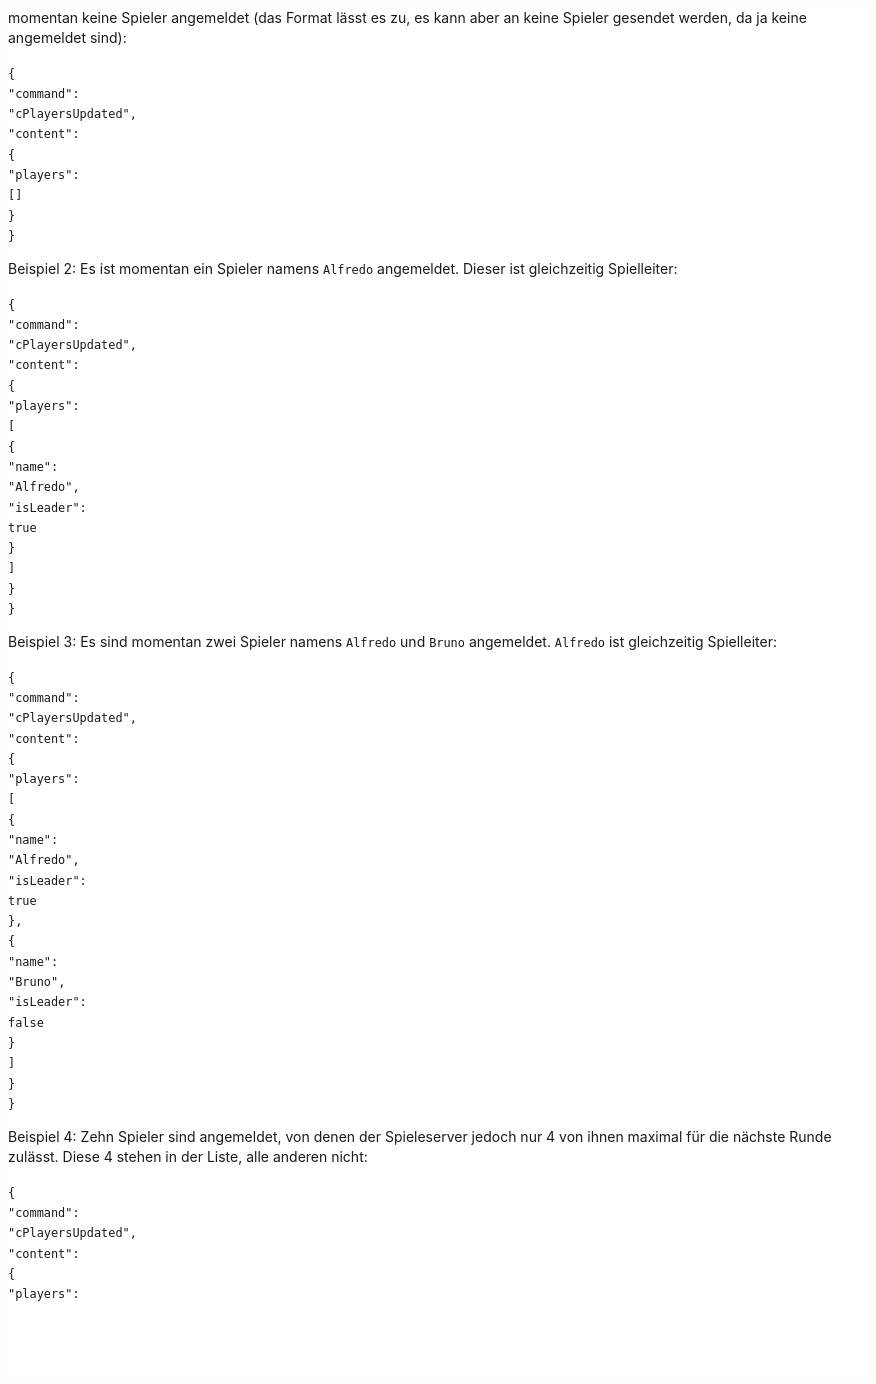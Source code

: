 momentan keine Spieler angemeldet (das Format lässt es zu, es kann aber an keine Spieler gesendet werden, da ja keine angemeldet sind):</p>&#x000A;&#x000A;<pre class="code highlight js-syntax-highlight json" lang="json" v-pre="true"><code><span class="p">{</span><span class="w">&#x000A;    </span><span class="s2">"command"</span><span class="p">:</span><span class="w"> </span><span class="s2">"cPlayersUpdated"</span><span class="p">,</span><span class="w">&#x000A;    </span><span class="s2">"content"</span><span class="p">:</span><span class="w"> </span><span class="p">{</span><span class="w">&#x000A;        </span><span class="s2">"players"</span><span class="p">:</span><span class="w"> </span><span class="p">[]</span><span class="w">&#x000A;    </span><span class="p">}</span><span class="w">&#x000A;</span><span class="p">}</span><span class="w">&#x000A;</span></code></pre>&#x000A;&#x000A;<p dir="auto">Beispiel 2: Es ist momentan ein Spieler namens <code>Alfredo</code> angemeldet. Dieser ist gleichzeitig Spielleiter:</p>&#x000A;&#x000A;<pre class="code highlight js-syntax-highlight json" lang="json" v-pre="true"><code><span class="p">{</span><span class="w">&#x000A;    </span><span class="s2">"command"</span><span class="p">:</span><span class="w"> </span><span class="s2">"cPlayersUpdated"</span><span class="p">,</span><span class="w">&#x000A;    </span><span class="s2">"content"</span><span class="p">:</span><span class="w"> </span><span class="p">{</span><span class="w">&#x000A;        </span><span class="s2">"players"</span><span class="p">:</span><span class="w"> </span><span class="p">[</span><span class="w">&#x000A;            </span><span class="p">{</span><span class="w"> </span><span class="s2">"name"</span><span class="p">:</span><span class="w"> </span><span class="s2">"Alfredo"</span><span class="p">,</span><span class="w"> </span><span class="s2">"isLeader"</span><span class="p">:</span><span class="w"> </span><span class="kc">true</span><span class="w"> </span><span class="p">}</span><span class="w">&#x000A;        </span><span class="p">]</span><span class="w">&#x000A;    </span><span class="p">}</span><span class="w">&#x000A;</span><span class="p">}</span><span class="w">&#x000A;</span></code></pre>&#x000A;&#x000A;<p dir="auto">Beispiel 3: Es sind momentan zwei Spieler namens <code>Alfredo</code> und <code>Bruno</code> angemeldet. <code>Alfredo</code> ist gleichzeitig Spielleiter:</p>&#x000A;&#x000A;<pre class="code highlight js-syntax-highlight json" lang="json" v-pre="true"><code><span class="p">{</span><span class="w">&#x000A;    </span><span class="s2">"command"</span><span class="p">:</span><span class="w"> </span><span class="s2">"cPlayersUpdated"</span><span class="p">,</span><span class="w">&#x000A;    </span><span class="s2">"content"</span><span class="p">:</span><span class="w"> </span><span class="p">{</span><span class="w">&#x000A;        </span><span class="s2">"players"</span><span class="p">:</span><span class="w"> </span><span class="p">[</span><span class="w">&#x000A;            </span><span class="p">{</span><span class="w"> </span><span class="s2">"name"</span><span class="p">:</span><span class="w"> </span><span class="s2">"Alfredo"</span><span class="p">,</span><span class="w"> </span><span class="s2">"isLeader"</span><span class="p">:</span><span class="w"> </span><span class="kc">true</span><span class="w"> </span><span class="p">},</span><span class="w">&#x000A;            </span><span class="p">{</span><span class="w"> </span><span class="s2">"name"</span><span class="p">:</span><span class="w"> </span><span class="s2">"Bruno"</span><span class="p">,</span><span class="w"> </span><span class="s2">"isLeader"</span><span class="p">:</span><span class="w"> </span><span class="kc">false</span><span class="w"> </span><span class="p">}</span><span class="w">&#x000A;        </span><span class="p">]</span><span class="w">&#x000A;    </span><span class="p">}</span><span class="w">&#x000A;</span><span class="p">}</span><span class="w">&#x000A;</span></code></pre>&#x000A;&#x000A;<p dir="auto">Beispiel 4: Zehn Spieler sind angemeldet, von denen der Spieleserver jedoch nur 4 von ihnen maximal für die nächste Runde zulässt. Diese 4 stehen in der Liste, alle anderen nicht:</p>&#x000A;&#x000A;<pre class="code highlight js-syntax-highlight json" lang="json" v-pre="true"><code><span class="p">{</span><span class="w">&#x000A;    </span><span class="s2">"command"</span><span class="p">:</span><span class="w"> </span><span class="s2">"cPlayersUpdated"</span><span class="p">,</span><span class="w">&#x000A;    </span><span class="s2">"content"</span><span class="p">:</span><span class="w"> </span><span class="p">{</span><span class="w">&#x000A;        </span><span class="s2">"players"</span><span class="p">:</span><span class="w">